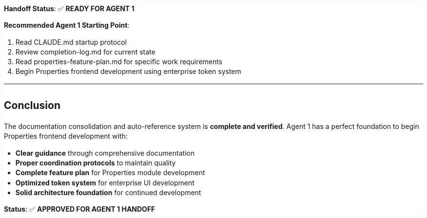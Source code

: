 **Handoff Status**: ✅ **READY FOR AGENT 1**

**Recommended Agent 1 Starting Point**: 
1. Read CLAUDE.md startup protocol
2. Review completion-log.md for current state
3. Read properties-feature-plan.md for specific work requirements
4. Begin Properties frontend development using enterprise token system

---

## Conclusion

The documentation consolidation and auto-reference system is **complete and verified**. Agent 1 has a perfect foundation to begin Properties frontend development with:

- **Clear guidance** through comprehensive documentation
- **Proper coordination protocols** to maintain quality
- **Complete feature plan** for Properties module development  
- **Optimized token system** for enterprise UI development
- **Solid architecture foundation** for continued development

**Status**: ✅ **APPROVED FOR AGENT 1 HANDOFF**